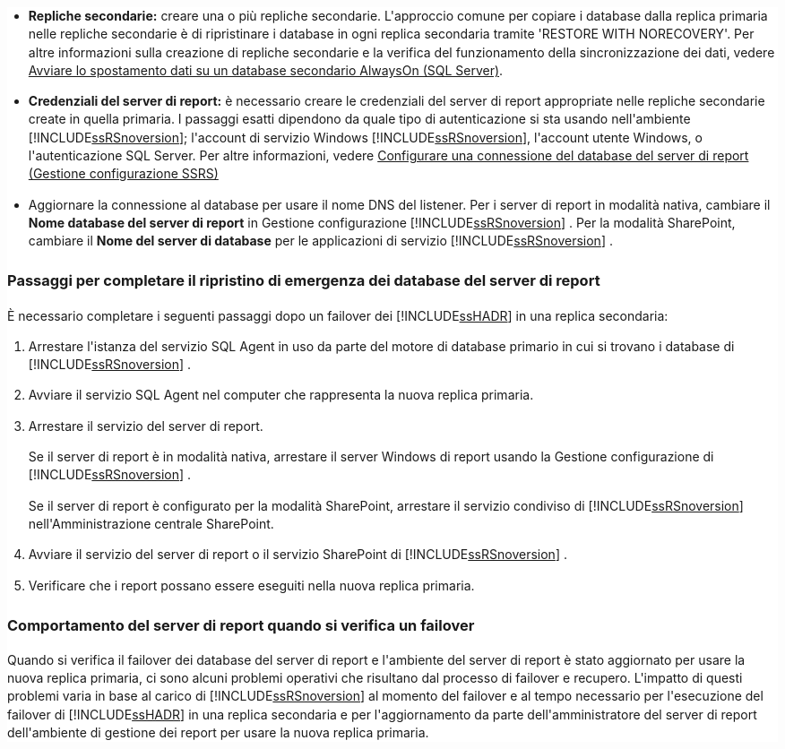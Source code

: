 -   **Repliche secondarie:** creare una o più repliche secondarie. L'approccio comune per copiare i database dalla replica primaria nelle repliche secondarie è di ripristinare i database in ogni replica secondaria tramite 'RESTORE WITH NORECOVERY'. Per altre informazioni sulla creazione di repliche secondarie e la verifica del funzionamento della sincronizzazione dei dati, vedere [Avviare lo spostamento dati su un database secondario AlwaysOn &#40;SQL Server&#41;](../../../database-engine/availability-groups/windows/start-data-movement-on-an-always-on-secondary-database-sql-server.md).  
  
-   **Credenziali del server di report:** è necessario creare le credenziali del server di report appropriate nelle repliche secondarie create in quella primaria. I passaggi esatti dipendono da quale tipo di autenticazione si sta usando nell'ambiente [!INCLUDE[ssRSnoversion](../../../includes/ssrsnoversion-md.md)]; l'account di servizio Windows [!INCLUDE[ssRSnoversion](../../../includes/ssrsnoversion-md.md)], l'account utente Windows, o l'autenticazione SQL Server. Per altre informazioni, vedere [Configurare una connessione del database del server di report &#40;Gestione configurazione SSRS&#41;](../../../reporting-services/install-windows/configure-a-report-server-database-connection-ssrs-configuration-manager.md)  
  
-   Aggiornare la connessione al database per usare il nome DNS del listener. Per i server di report in modalità nativa, cambiare il **Nome database del server di report** in Gestione configurazione [!INCLUDE[ssRSnoversion](../../../includes/ssrsnoversion-md.md)] . Per la modalità SharePoint, cambiare il **Nome del server di database** per le applicazioni di servizio [!INCLUDE[ssRSnoversion](../../../includes/ssrsnoversion-md.md)] .  
  
###  <a name="steps-to-complete-disaster-recovery-of-report-server-databases"></a><a name="bkmk_steps_to_complete_failover"></a> Passaggi per completare il ripristino di emergenza dei database del server di report  
 È necessario completare i seguenti passaggi dopo un failover dei [!INCLUDE[ssHADR](../../../includes/sshadr-md.md)] in una replica secondaria:  
  
1.  Arrestare l'istanza del servizio SQL Agent in uso da parte del motore di database primario in cui si trovano i database di [!INCLUDE[ssRSnoversion](../../../includes/ssrsnoversion-md.md)] .  
  
2.  Avviare il servizio SQL Agent nel computer che rappresenta la nuova replica primaria.  
  
3.  Arrestare il servizio del server di report.  
  
     Se il server di report è in modalità nativa, arrestare il server Windows di report usando la Gestione configurazione di [!INCLUDE[ssRSnoversion](../../../includes/ssrsnoversion-md.md)] .  
  
     Se il server di report è configurato per la modalità SharePoint, arrestare il servizio condiviso di [!INCLUDE[ssRSnoversion](../../../includes/ssrsnoversion-md.md)] nell'Amministrazione centrale SharePoint.  
  
4.  Avviare il servizio del server di report o il servizio SharePoint di [!INCLUDE[ssRSnoversion](../../../includes/ssrsnoversion-md.md)] .  
  
5.  Verificare che i report possano essere eseguiti nella nuova replica primaria.  
  
###  <a name="report-server-behavior-when-a-failover-occurs"></a><a name="bkmk_failover_behavior"></a> Comportamento del server di report quando si verifica un failover  
 Quando si verifica il failover dei database del server di report e l'ambiente del server di report è stato aggiornato per usare la nuova replica primaria, ci sono alcuni problemi operativi che risultano dal processo di failover e recupero. L'impatto di questi problemi varia in base al carico di [!INCLUDE[ssRSnoversion](../../../includes/ssrsnoversion-md.md)] al momento del failover e al tempo necessario per l'esecuzione del failover di [!INCLUDE[ssHADR](../../../includes/sshadr-md.md)] in una replica secondaria e per l'aggiornamento da parte dell'amministratore del server di report dell'ambiente di gestione dei report per usare la nuova replica primaria.  
  